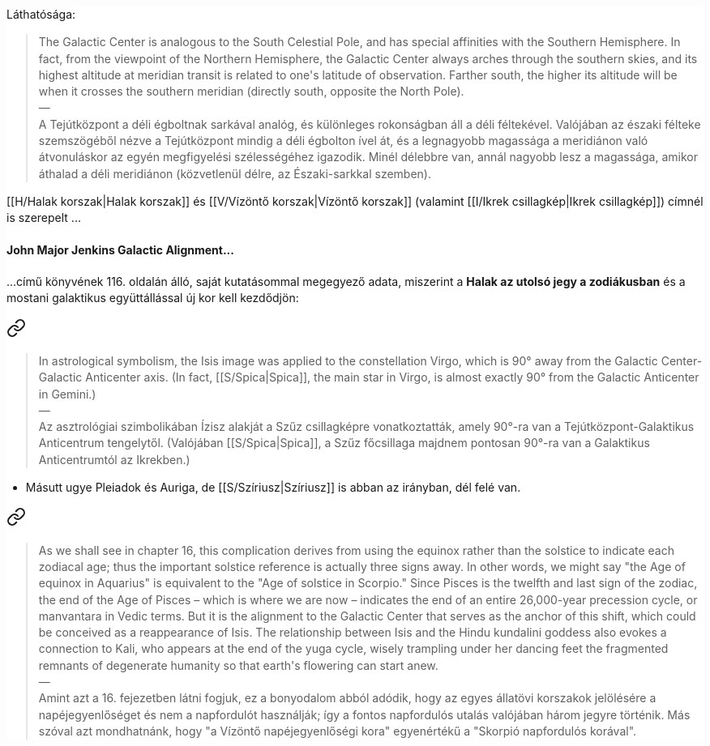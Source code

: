 Láthatósága:  
> The Galactic Center is analogous to the South Celestial Pole, and has special affinities with the Southern Hemisphere. In fact, from the viewpoint of the Northern Hemisphere, the Galactic Center always arches through the southern skies, and its highest altitude at meridian transit is related to one's latitude of observation. Farther south, the higher its altitude will be when it crosses the southern meridian (directly south, opposite the North Pole).  
> —  
> A Tejútközpont a déli égboltnak sarkával analóg, és különleges rokonságban áll a déli féltekével. Valójában az északi félteke szemszögéből nézve a Tejútközpont mindig a déli égbolton ível át, és a legnagyobb magassága a meridiánon való átvonuláskor az egyén megfigyelési szélességéhez igazodik. Minél délebbre van, annál nagyobb lesz a magassága, amikor áthalad a déli meridiánon (közvetlenül délre, az Északi-sarkkal szemben).  

[[H/Halak korszak\|Halak korszak]] és [[V/Vízöntő korszak\|Vízöntő korszak]] (valamint [[I/Ikrek csillagkép\|Ikrek csillagkép]]) címnél is szerepelt ...

#### John Major Jenkins Galactic Alignment...

...című könyvének 116. oldalán álló, saját kutatásommal megegyező adata, miszerint a **Halak az utolsó jegy a zodiákusban** és a mostani galaktikus együttállással új kor kell kezdődjön:  

<div class="transclusion internal-embed is-loaded"><a class="markdown-embed-link" href="/G/Galactic anticentre/#ki6v7" aria-label="Open link"><svg xmlns="http://www.w3.org/2000/svg" width="24" height="24" viewBox="0 0 24 24" fill="none" stroke="currentColor" stroke-width="2" stroke-linecap="round" stroke-linejoin="round" class="svg-icon lucide-link"><path d="M10 13a5 5 0 0 0 7.54.54l3-3a5 5 0 0 0-7.07-7.07l-1.72 1.71"></path><path d="M14 11a5 5 0 0 0-7.54-.54l-3 3a5 5 0 0 0 7.07 7.07l1.71-1.71"></path></svg></a><div class="markdown-embed">



> In astrological symbolism, the Isis image was applied to the constellation Virgo, which is 90° away from the Galactic Center-Galactic Anticenter axis. (In fact, [[S/Spica\|Spica]], the main star in Virgo, is almost exactly 90° from the Galactic Anticenter in Gemini.)  
> —  
> Az asztrológiai szimbolikában Ízisz alakját a Szűz csillagképre vonatkoztatták, amely 90°-ra van a Tejútközpont-Galaktikus Anticentrum tengelytől. (Valójában [[S/Spica\|Spica]], a Szűz főcsillaga majdnem pontosan 90°-ra van a Galaktikus Anticentrumtól az Ikrekben.) 

</div></div>

- Másutt ugye Pleiadok és Auriga, de [[S/Szíriusz\|Szíriusz]] is abban az irányban, dél felé van.


<div class="transclusion internal-embed is-loaded"><a class="markdown-embed-link" href="/H/Halak korszak/#wrxmg" aria-label="Open link"><svg xmlns="http://www.w3.org/2000/svg" width="24" height="24" viewBox="0 0 24 24" fill="none" stroke="currentColor" stroke-width="2" stroke-linecap="round" stroke-linejoin="round" class="svg-icon lucide-link"><path d="M10 13a5 5 0 0 0 7.54.54l3-3a5 5 0 0 0-7.07-7.07l-1.72 1.71"></path><path d="M14 11a5 5 0 0 0-7.54-.54l-3 3a5 5 0 0 0 7.07 7.07l1.71-1.71"></path></svg></a><div class="markdown-embed">



 > As we shall see in chapter 16, this complication derives from using the equinox rather than the solstice to indicate each zodiacal age; thus the important solstice reference is actually three signs away. In other words, we might say "the Age of equinox in Aquarius" is equivalent to the "Age of solstice in Scorpio." Since Pisces is the twelfth and last sign of the zodiac, the end of the Age of Pisces – which is where we are now – indicates the end of an entire 26,000-year precession cycle, or manvantara in Vedic terms. But it is the alignment to the Galactic Center that serves as the anchor of this shift, which could be conceived as a reappearance of Isis. The relationship between Isis and the Hindu kundalini goddess also evokes a connection to Kali, who appears at the end of the yuga cycle, wisely trampling under her dancing feet the fragmented remnants of degenerate humanity so that earth's flowering can start anew.  
> —  
> Amint azt a 16. fejezetben látni fogjuk, ez a bonyodalom abból adódik, hogy az egyes állatövi korszakok jelölésére a napéjegyenlőséget és nem a napfordulót használják; így a fontos napfordulós utalás valójában három jegyre történik. Más szóval azt mondhatnánk, hogy "a Vízöntő napéjegyenlőségi kora" egyenértékű a "Skorpió napfordulós korával".  

[^1]: Lábjegyzet:  
[^2]: Lábjegyzet:  
[^3]: Lábjegyzet:  
[^4]: Lábjegyzet:  
[^5]: Lábjegyzet:  
[^6]: Lábjegyzet:  